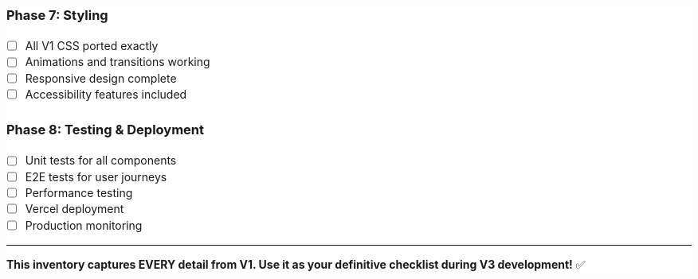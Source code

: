 ### **Phase 7: Styling**
- [ ] All V1 CSS ported exactly
- [ ] Animations and transitions working
- [ ] Responsive design complete
- [ ] Accessibility features included

### **Phase 8: Testing & Deployment**
- [ ] Unit tests for all components
- [ ] E2E tests for user journeys
- [ ] Performance testing
- [ ] Vercel deployment
- [ ] Production monitoring

---

**This inventory captures EVERY detail from V1. Use it as your definitive checklist during V3 development!** ✅